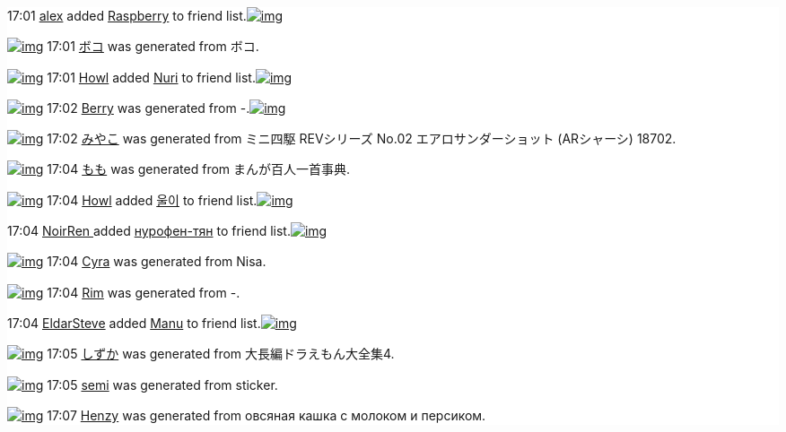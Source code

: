 17:01 [alex](http://www.barcodekanojo.com/user/447617/alex) added [Raspberry](http://www.barcodekanojo.com/kanojo/2340103/Raspberry) to friend list.[![img](http://kacdn02.appspot.com/5262140780838912/3e9c.jpg)](http://www.barcodekanojo.com/kanojo/2340103/Raspberry)

[![img](http://kacdn02.appspot.com/5262140780838912/3e9c.jpg)](http://www.barcodekanojo.com/kanojo/2866698/%E3%83%9C%E3%82%B3) 17:01 [ボコ](http://www.barcodekanojo.com/kanojo/2866698/%E3%83%9C%E3%82%B3) was generated from ボコ.

[![img](http://kacdn02.appspot.com/5262140780838912/3e9c.jpg)](http://www.barcodekanojo.com/user/446846/Howl) 17:01 [Howl](http://www.barcodekanojo.com/user/446846/Howl) added [Nuri](http://www.barcodekanojo.com/kanojo/635382/Nuri) to friend list.[![img](http://kacdn02.appspot.com/5262140780838912/3e9c.jpg)](http://www.barcodekanojo.com/kanojo/635382/Nuri)

[![img](http://kacdn02.appspot.com/5262140780838912/3e9c.jpg)](http://www.barcodekanojo.com/kanojo/2866699/Berry) 17:02 [Berry](http://www.barcodekanojo.com/kanojo/2866699/Berry) was generated from -.[![img](http://kacdn02.appspot.com/5262140780838912/3e9c.jpg)](http://www.barcodekanojo.com/product_images/barcode/5475324/1396080077/-.jpg)

[![img](http://kacdn02.appspot.com/5262140780838912/3e9c.jpg)](http://www.barcodekanojo.com/kanojo/2866700/%E3%81%BF%E3%82%84%E3%81%93) 17:02 [みやこ](http://www.barcodekanojo.com/kanojo/2866700/%E3%81%BF%E3%82%84%E3%81%93) was generated from ミニ四駆 REVシリーズ No.02 エアロサンダーショット (ARシャーシ) 18702.

[![img](http://kacdn02.appspot.com/5262140780838912/3e9c.jpg)](http://www.barcodekanojo.com/kanojo/2866701/%E3%82%82%E3%82%82) 17:04 [もも](http://www.barcodekanojo.com/kanojo/2866701/%E3%82%82%E3%82%82) was generated from まんが百人一首事典.

[![img](http://kacdn02.appspot.com/5262140780838912/3e9c.jpg)](http://www.barcodekanojo.com/user/446846/Howl) 17:04 [Howl](http://www.barcodekanojo.com/user/446846/Howl) added [울이](http://www.barcodekanojo.com/kanojo/518336/%EC%9A%B8%EC%9D%B4) to friend list.[![img](http://kacdn02.appspot.com/5262140780838912/3e9c.jpg)](http://www.barcodekanojo.com/kanojo/518336/%EC%9A%B8%EC%9D%B4)

17:04 [NoirRen ](http://www.barcodekanojo.com/user/447495/NoirRen%20) added [нурофен-тян](http://www.barcodekanojo.com/kanojo/2485486/%D0%BD%D1%83%D1%80%D0%BE%D1%84%D0%B5%D0%BD-%D1%82%D1%8F%D0%BD) to friend list.[![img](http://kacdn02.appspot.com/5262140780838912/3e9c.jpg)](http://www.barcodekanojo.com/kanojo/2485486/%D0%BD%D1%83%D1%80%D0%BE%D1%84%D0%B5%D0%BD-%D1%82%D1%8F%D0%BD)

[![img](http://kacdn02.appspot.com/5262140780838912/3e9c.jpg)](http://www.barcodekanojo.com/kanojo/2866702/Cyra) 17:04 [Cyra](http://www.barcodekanojo.com/kanojo/2866702/Cyra) was generated from Nisa.

[![img](http://kacdn02.appspot.com/5262140780838912/3e9c.jpg)](http://www.barcodekanojo.com/kanojo/2866703/Rim) 17:04 [Rim](http://www.barcodekanojo.com/kanojo/2866703/Rim) was generated from -.

17:04 [EldarSteve](http://www.barcodekanojo.com/user/447619/EldarSteve) added [Manu](http://www.barcodekanojo.com/kanojo/2586811/Manu) to friend list.[![img](http://kacdn02.appspot.com/5262140780838912/3e9c.jpg)](http://www.barcodekanojo.com/kanojo/2586811/Manu)

[![img](http://kacdn02.appspot.com/5262140780838912/3e9c.jpg)](http://www.barcodekanojo.com/kanojo/2866704/%E3%81%97%E3%81%9A%E3%81%8B) 17:05 [しずか](http://www.barcodekanojo.com/kanojo/2866704/%E3%81%97%E3%81%9A%E3%81%8B) was generated from 大長編ドラえもん大全集4.

[![img](http://kacdn02.appspot.com/5262140780838912/3e9c.jpg)](http://www.barcodekanojo.com/kanojo/2866705/semi) 17:05 [semi](http://www.barcodekanojo.com/kanojo/2866705/semi) was generated from sticker.

[![img](http://kacdn02.appspot.com/5262140780838912/3e9c.jpg)](http://www.barcodekanojo.com/kanojo/2866706/Henzy) 17:07 [Henzy](http://www.barcodekanojo.com/kanojo/2866706/Henzy) was generated from овсяная кашка с молоком и персиком.

